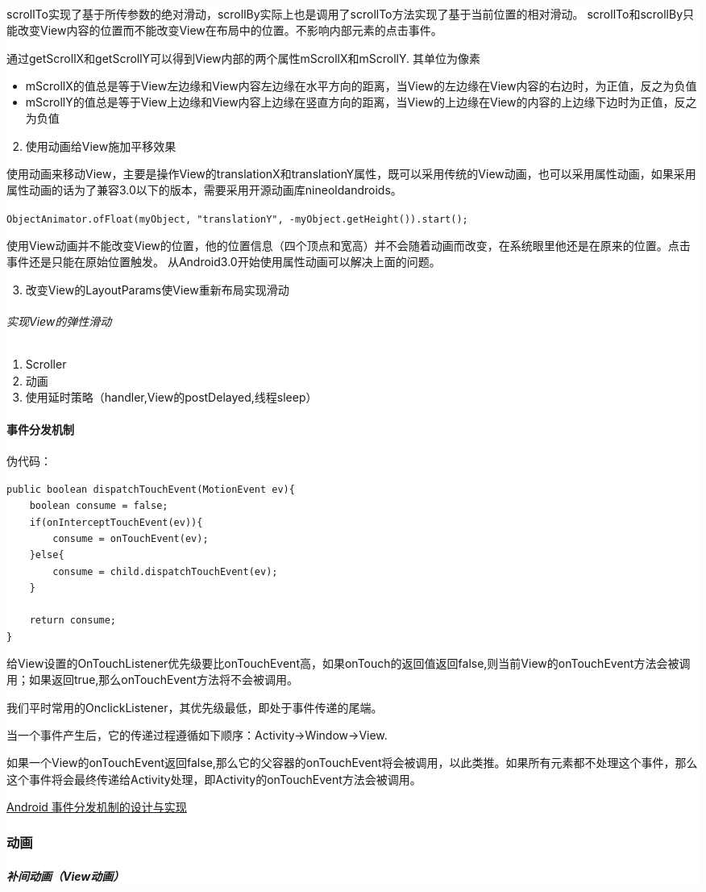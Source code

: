 scrollTo实现了基于所传参数的绝对滑动，scrollBy实际上也是调用了scrollTo方法实现了基于当前位置的相对滑动。
scrollTo和scrollBy只能改变View内容的位置而不能改变View在布局中的位置。不影响内部元素的点击事件。

通过getScrollX和getScrollY可以得到View内部的两个属性mScrollX和mScrollY.
其单位为像素

- mScrollX的值总是等于View左边缘和View内容左边缘在水平方向的距离，当View的左边缘在View内容的右边时，为正值，反之为负值
- mScrollY的值总是等于View上边缘和View内容上边缘在竖直方向的距离，当View的上边缘在View的内容的上边缘下边时为正值，反之为负值

2. 使用动画给View施加平移效果

使用动画来移动View，主要是操作View的translationX和translationY属性，既可以采用传统的View动画，也可以采用属性动画，如果采用属性动画的话为了兼容3.0以下的版本，需要采用开源动画库nineoldandroids。

```
ObjectAnimator.ofFloat(myObject, "translationY", -myObject.getHeight()).start();
```
使用View动画并不能改变View的位置，他的位置信息（四个顶点和宽高）并不会随着动画而改变，在系统眼里他还是在原来的位置。点击事件还是只能在原始位置触发。
从Android3.0开始使用属性动画可以解决上面的问题。

3. 改变View的LayoutParams使View重新布局实现滑动

###### 实现View的弹性滑动
1. Scroller
2. 动画
3. 使用延时策略（handler,View的postDelayed,线程sleep）

#### 事件分发机制
伪代码：

```
public boolean dispatchTouchEvent(MotionEvent ev){
    boolean consume = false;
    if(onInterceptTouchEvent(ev)){
        consume = onTouchEvent(ev);
    }else{
        consume = child.dispatchTouchEvent(ev);
    }
    
    return consume;
}
```
给View设置的OnTouchListener优先级要比onTouchEvent高，如果onTouch的返回值返回false,则当前View的onTouchEvent方法会被调用；如果返回true,那么onTouchEvent方法将不会被调用。

我们平时常用的OnclickListener，其优先级最低，即处于事件传递的尾端。

当一个事件产生后，它的传递过程遵循如下顺序：Activity->Window->View.

如果一个View的onTouchEvent返回false,那么它的父容器的onTouchEvent将会被调用，以此类推。如果所有元素都不处理这个事件，那么这个事件将会最终传递给Activity处理，即Activity的onTouchEvent方法会被调用。


[Android 事件分发机制的设计与实现](https://juejin.cn/post/6844903926446161927)

### 动画
##### 补间动画（View动画）
